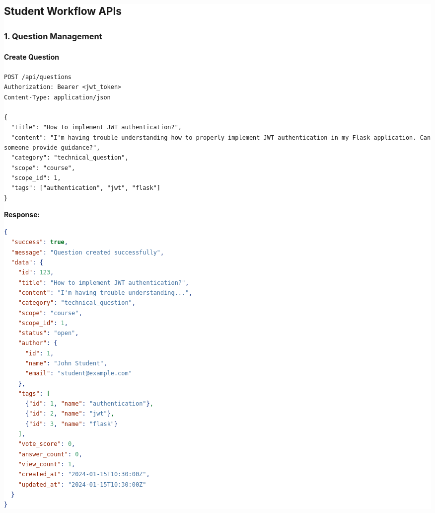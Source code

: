 
## Student Workflow APIs

### 1. Question Management

#### Create Question
```http
POST /api/questions
Authorization: Bearer <jwt_token>
Content-Type: application/json

{
  "title": "How to implement JWT authentication?",
  "content": "I'm having trouble understanding how to properly implement JWT authentication in my Flask application. Can someone provide guidance?",
  "category": "technical_question",
  "scope": "course",
  "scope_id": 1,
  "tags": ["authentication", "jwt", "flask"]
}
```

**Response:**
```json
{
  "success": true,
  "message": "Question created successfully",
  "data": {
    "id": 123,
    "title": "How to implement JWT authentication?",
    "content": "I'm having trouble understanding...",
    "category": "technical_question",
    "scope": "course",
    "scope_id": 1,
    "status": "open",
    "author": {
      "id": 1,
      "name": "John Student",
      "email": "student@example.com"
    },
    "tags": [
      {"id": 1, "name": "authentication"},
      {"id": 2, "name": "jwt"},
      {"id": 3, "name": "flask"}
    ],
    "vote_score": 0,
    "answer_count": 0,
    "view_count": 1,
    "created_at": "2024-01-15T10:30:00Z",
    "updated_at": "2024-01-15T10:30:00Z"
  }
}
```
